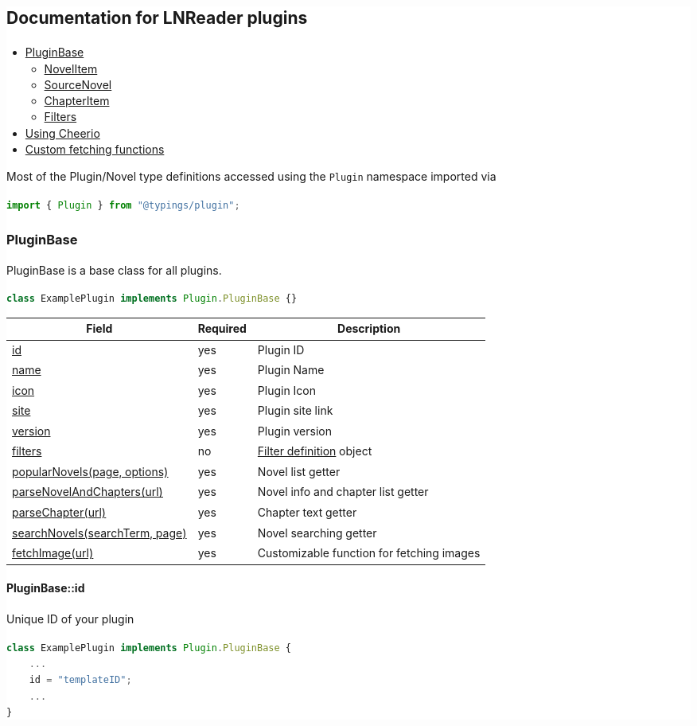 ## Documentation for LNReader plugins

- [PluginBase](#pluginbase)
  - [NovelItem](#novelitem)
  - [SourceNovel](#sourcenovel)
  - [ChapterItem](#chapteritem)
  - [Filters](#filters)
- [Using Cheerio](#using-cheerio)
- [Custom fetching functions](#custom-fetching-functions)

Most of the Plugin/Novel type definitions accessed using the `Plugin` namespace imported via

```ts
import { Plugin } from "@typings/plugin";
```

### PluginBase

PluginBase is a base class for all plugins.

```ts
class ExamplePlugin implements Plugin.PluginBase {}
```

| Field                                                          | Required | Description                                           |
| -------------------------------------------------------------- | -------- | ----------------------------------------------------- |
| [id](#pluginbaseid)                                            | yes      | Plugin ID                                             |
| [name](#pluginbasename)                                        | yes      | Plugin Name                                           |
| [icon](#pluginbasename)                                        | yes      | Plugin Icon                                           |
| [site](#pluginbasesite)                                        | yes      | Plugin site link                                      |
| [version](#pluginbaseversion)                                  | yes      | Plugin version                                        |
| [filters](#pluginbasefilters)                                  | no       | [Filter definition](#filter-definition-object) object |
| [popularNovels(page, options)](#pluginbasepopularnovels)       | yes      | Novel list getter                                     |
| [parseNovelAndChapters(url)](#pluginbaseparsenovelandchapters) | yes      | Novel info and chapter list getter                    |
| [parseChapter(url)](#pluginbaseparsechapter)                   | yes      | Chapter text getter                                   |
| [searchNovels(searchTerm, page)](#pluginbasesearchnovels)      | yes      | Novel searching getter                                |
| [fetchImage(url)](#pluginbasefetchimage)                       | yes      | Customizable function for fetching images             |

#### PluginBase::id

Unique ID of your plugin

```ts
class ExamplePlugin implements Plugin.PluginBase {
    ...
    id = "templateID";
    ...
}
```
